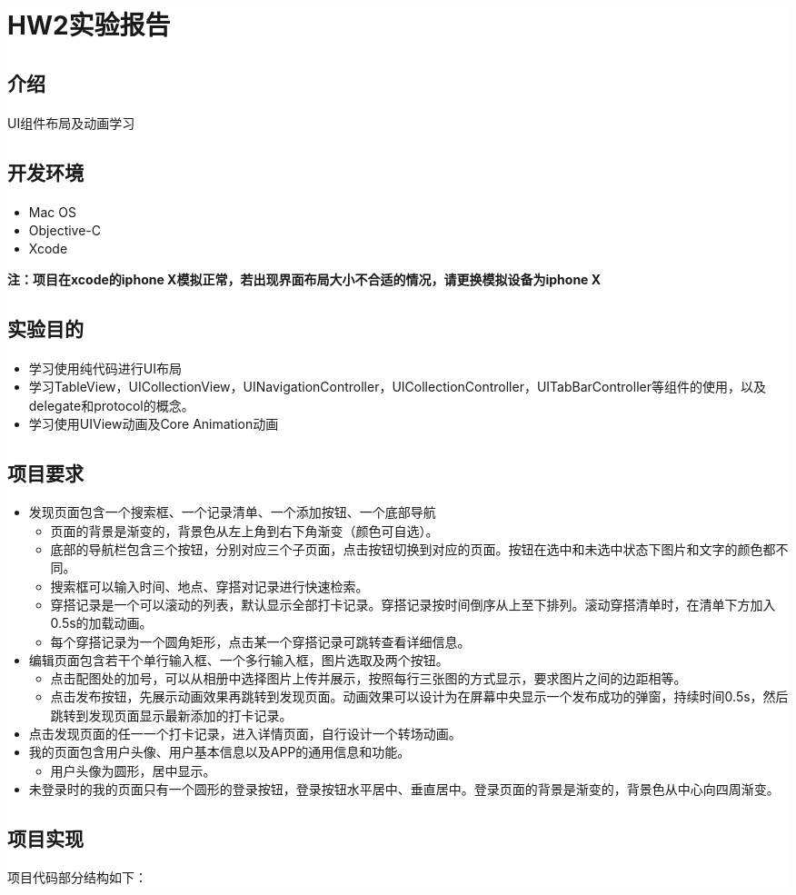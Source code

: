 # HW2实验报告
## 介绍
UI组件布局及动画学习
## 开发环境
+ Mac OS
+ Objective-C
+ Xcode

**注：项目在xcode的iphone X模拟正常，若出现界面布局大小不合适的情况，请更换模拟设备为iphone X**
## 实验目的
+ 学习使用纯代码进行UI布局
+ 学习TableView，UICollectionView，UINavigationController，UICollectionController，UITabBarController等组件的使用，以及delegate和protocol的概念。
+ 学习使用UIView动画及Core Animation动画
## 项目要求
+ 发现页面包含一个搜索框、一个记录清单、一个添加按钮、一个底部导航
    + 页面的背景是渐变的，背景色从左上角到右下角渐变（颜色可自选）。
    + 底部的导航栏包含三个按钮，分别对应三个子页面，点击按钮切换到对应的页面。按钮在选中和未选中状态下图片和文字的颜色都不同。
    + 搜索框可以输入时间、地点、穿搭对记录进行快速检索。
    + 穿搭记录是一个可以滚动的列表，默认显示全部打卡记录。穿搭记录按时间倒序从上至下排列。滚动穿搭清单时，在清单下方加入0.5s的加载动画。
    + 每个穿搭记录为一个圆角矩形，点击某一个穿搭记录可跳转查看详细信息。
+ 编辑页面包含若干个单行输入框、一个多行输入框，图片选取及两个按钮。
    + 点击配图处的加号，可以从相册中选择图片上传并展示，按照每行三张图的方式显示，要求图片之间的边距相等。
    + 点击发布按钮，先展示动画效果再跳转到发现页面。动画效果可以设计为在屏幕中央显示一个发布成功的弹窗，持续时间0.5s，然后跳转到发现页面显示最新添加的打卡记录。
+ 点击发现页面的任一一个打卡记录，进入详情页面，自行设计一个转场动画。
+ 我的页面包含用户头像、用户基本信息以及APP的通用信息和功能。
    + 用户头像为圆形，居中显示。
+ 未登录时的我的页面只有一个圆形的登录按钮，登录按钮水平居中、垂直居中。登录页面的背景是渐变的，背景色从中心向四周渐变。
## 项目实现
项目代码部分结构如下：
